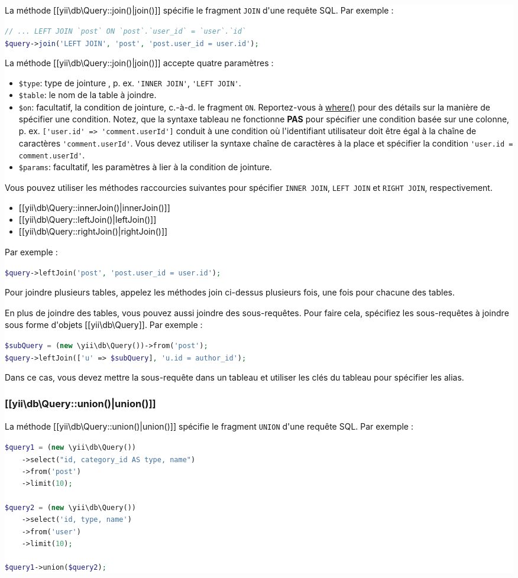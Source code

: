 La méthode [[yii\db\Query::join()|join()]] spécifie le fragment `JOIN` d'une requête SQL. Par exemple :

```php
// ... LEFT JOIN `post` ON `post`.`user_id` = `user`.`id`
$query->join('LEFT JOIN', 'post', 'post.user_id = user.id');
```

La méthode [[yii\db\Query::join()|join()]] accepte quatre paramètres :

- `$type`: type de jointure , p. ex. `'INNER JOIN'`, `'LEFT JOIN'`.
- `$table`: le nom de la table à joindre.
- `$on`: facultatif, la condition de jointure, c.-à-d. le fragment `ON`. 
  Reportez-vous à [where()](#where) pour des détails sur la manière de spécifier une condition. 
  Notez, que la syntaxe tableau ne fonctionne **PAS** pour spécifier une condition basée sur une colonne, p. ex. `['user.id' => 'comment.userId']` conduit à une condition 
  où l'identifiant utilisateur doit être égal à la chaîne de caractères `'comment.userId'`. 
  Vous devez utiliser la syntaxe chaîne de caractères à la place et spécifier la condition `'user.id = comment.userId'`.
- `$params`: facultatif, les paramètres à lier à la condition de jointure. 

Vous pouvez utiliser les méthodes raccourcies suivantes pour spécifier `INNER JOIN`, `LEFT JOIN` et `RIGHT JOIN`, respectivement.

- [[yii\db\Query::innerJoin()|innerJoin()]]
- [[yii\db\Query::leftJoin()|leftJoin()]]
- [[yii\db\Query::rightJoin()|rightJoin()]]

Par exemple :

```php
$query->leftJoin('post', 'post.user_id = user.id');
```

Pour joindre plusieurs tables, appelez les méthodes join ci-dessus plusieurs fois, une fois pour chacune des tables.

En plus de joindre des tables, vous pouvez aussi joindre des sous-requêtes. Pour faire cela, spécifiez les sous-requêtes à joindre sous forme d'objets [[yii\db\Query]]. 
Par exemple :

```php
$subQuery = (new \yii\db\Query())->from('post');
$query->leftJoin(['u' => $subQuery], 'u.id = author_id');
```

Dans ce cas, vous devez mettre la sous-requête dans un tableau et utiliser les clés du tableau pour spécifier les alias.


### [[yii\db\Query::union()|union()]] <span id="union"></span>

La méthode [[yii\db\Query::union()|union()]] spécifie le fragment `UNION` d'une requête SQL. Par exemple :

```php
$query1 = (new \yii\db\Query())
    ->select("id, category_id AS type, name")
    ->from('post')
    ->limit(10);

$query2 = (new \yii\db\Query())
    ->select('id, type, name')
    ->from('user')
    ->limit(10);

$query1->union($query2);
```
